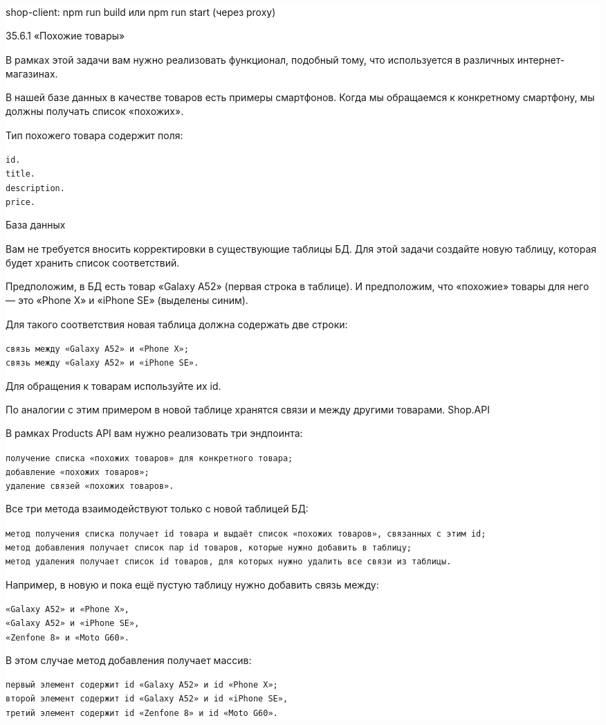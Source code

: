 
shop-client: npm run build или npm run start (через proxy)


35.6.1 «Похожие товары»

В рамках этой задачи вам нужно реализовать функционал, подобный тому, что используется в различных интернет-магазинах.

В нашей базе данных в качестве товаров есть примеры смартфонов. Когда мы обращаемся к конкретному смартфону, мы должны получать список «похожих».

Тип похожего товара содержит поля:

    id.
    title.
    description.
    price.

База данных

Вам не требуется вносить корректировки в существующие таблицы БД. Для этой задачи создайте новую таблицу, которая будет хранить список соответствий.

Предположим, в БД есть товар «Galaxy A52» (первая строка в таблице). И предположим, что «похожие» товары для него — это «Phone X» и «iPhone SE» (выделены синим).

Для такого соответствия новая таблица должна содержать две строки:

    связь между «Galaxy A52» и «Phone X»;
    связь между «Galaxy A52» и «iPhone SE».


Для обращения к товарам используйте их id.

По аналогии с этим примером в новой таблице хранятся связи и между другими товарами.
Shop.API

В рамках Products API вам нужно реализовать три эндпоинта:

    получение списка «похожих товаров» для конкретного товара;
    добавление «похожих товаров»;
    удаление связей «похожих товаров».


Все три метода взаимодействуют только с новой таблицей БД:

    метод получения списка получает id товара и выдаёт список «похожих товаров», связанных с этим id;
    метод добавления получает список пар id товаров, которые нужно добавить в таблицу;
    метод удаления получает список id товаров, для которых нужно удалить все связи из таблицы.


Например, в новую и пока ещё пустую таблицу нужно добавить связь между:

    «Galaxy A52» и «Phone X»,
    «Galaxy A52» и «iPhone SE»,
    «Zenfone 8» и «Moto G60».


В этом случае метод добавления получает массив:

    первый элемент содержит id «Galaxy A52» и id «Phone X»;
    второй элемент содержит id «Galaxy A52» и id «iPhone SE»,
    третий элемент содержит id «Zenfone 8» и id «Moto G60».

